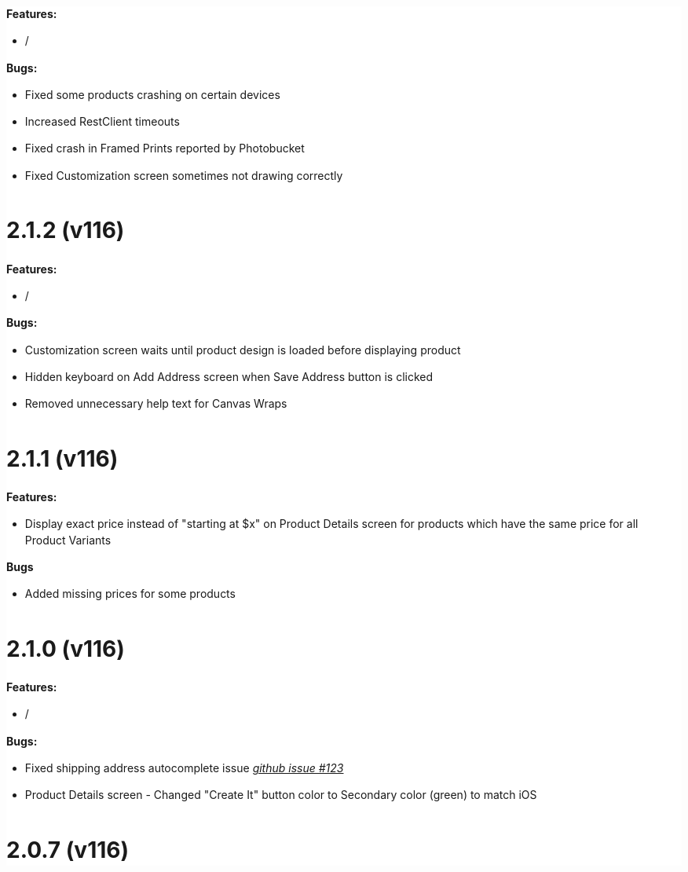 **Features:**

- /

**Bugs:**

- Fixed some products crashing on certain devices

- Increased RestClient timeouts

- Fixed crash in Framed Prints reported by Photobucket

- Fixed Customization screen sometimes not drawing correctly

### 

2.1.2 (v116)
============

**Features:**

- /

**Bugs:**

- Customization screen waits until product design is loaded before displaying product

- Hidden keyboard on Add Address screen when Save Address button is clicked

- Removed unnecessary help text for Canvas Wraps

### 

2.1.1 (v116)
============

**Features:**

-  Display exact price instead of "starting at $x" on Product Details screen for products which have the same price for all Product Variants

**Bugs**

- Added missing prices for some products

### 

2.1.0 (v116)
============

**Features:**

- /

**Bugs:**

- Fixed shipping address autocomplete issue [*github issue \#123*](https://github.com/printdotio/printio-android-sdk/issues/123)

- Product Details screen - Changed "Create It" button color to Secondary color (green) to match iOS

### 

2.0.7 (v116)
============
